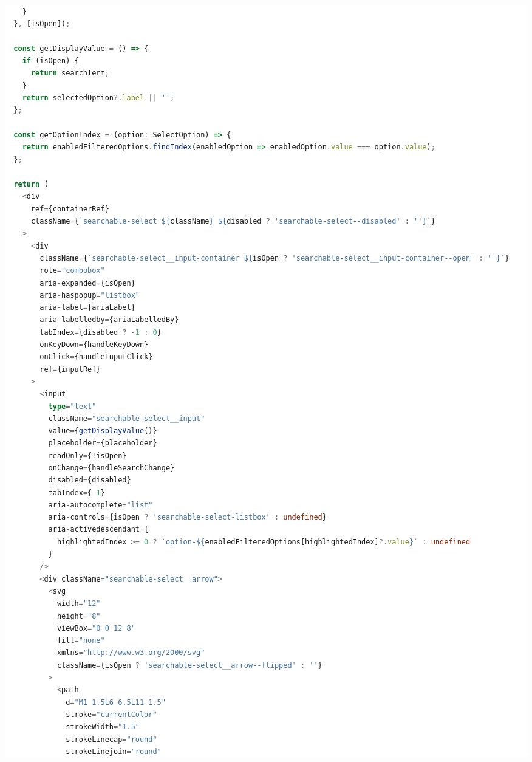 ```typescript
    }
  }, [isOpen]);

  const getDisplayValue = () => {
    if (isOpen) {
      return searchTerm;
    }
    return selectedOption?.label || '';
  };

  const getOptionIndex = (option: SelectOption) => {
    return enabledFilteredOptions.findIndex(enabledOption => enabledOption.value === option.value);
  };

  return (
    <div 
      ref={containerRef}
      className={`searchable-select ${className} ${disabled ? 'searchable-select--disabled' : ''}`}
    >
      <div
        className={`searchable-select__input-container ${isOpen ? 'searchable-select__input-container--open' : ''}`}
        role="combobox"
        aria-expanded={isOpen}
        aria-haspopup="listbox"
        aria-label={ariaLabel}
        aria-labelledby={ariaLabelledBy}
        tabIndex={disabled ? -1 : 0}
        onKeyDown={handleKeyDown}
        onClick={handleInputClick}
        ref={inputRef}
      >
        <input
          type="text"
          className="searchable-select__input"
          value={getDisplayValue()}
          placeholder={placeholder}
          readOnly={!isOpen}
          onChange={handleSearchChange}
          disabled={disabled}
          tabIndex={-1}
          aria-autocomplete="list"
          aria-controls={isOpen ? 'searchable-select-listbox' : undefined}
          aria-activedescendant={
            highlightedIndex >= 0 ? `option-${enabledFilteredOptions[highlightedIndex]?.value}` : undefined
          }
        />
        <div className="searchable-select__arrow">
          <svg
            width="12"
            height="8"
            viewBox="0 0 12 8"
            fill="none"
            xmlns="http://www.w3.org/2000/svg"
            className={isOpen ? 'searchable-select__arrow--flipped' : ''}
          >
            <path
              d="M1 1.5L6 6.5L11 1.5"
              stroke="currentColor"
              strokeWidth="1.5"
              strokeLinecap="round"
              strokeLinejoin="round"
```